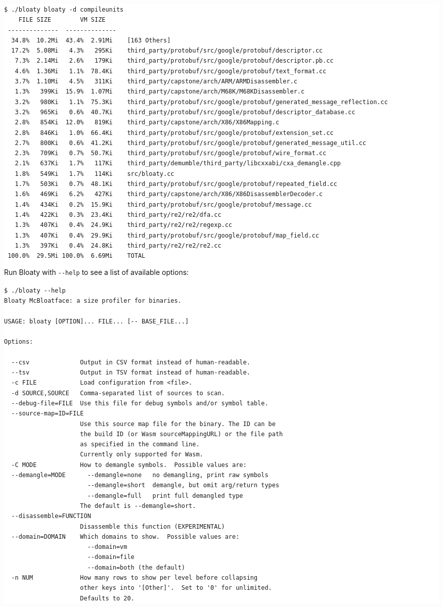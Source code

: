 ```cmdoutput
$ ./bloaty bloaty -d compileunits
    FILE SIZE        VM SIZE    
 --------------  -------------- 
  34.8%  10.2Mi  43.4%  2.91Mi    [163 Others]
  17.2%  5.08Mi   4.3%   295Ki    third_party/protobuf/src/google/protobuf/descriptor.cc
   7.3%  2.14Mi   2.6%   179Ki    third_party/protobuf/src/google/protobuf/descriptor.pb.cc
   4.6%  1.36Mi   1.1%  78.4Ki    third_party/protobuf/src/google/protobuf/text_format.cc
   3.7%  1.10Mi   4.5%   311Ki    third_party/capstone/arch/ARM/ARMDisassembler.c
   1.3%   399Ki  15.9%  1.07Mi    third_party/capstone/arch/M68K/M68KDisassembler.c
   3.2%   980Ki   1.1%  75.3Ki    third_party/protobuf/src/google/protobuf/generated_message_reflection.cc
   3.2%   965Ki   0.6%  40.7Ki    third_party/protobuf/src/google/protobuf/descriptor_database.cc
   2.8%   854Ki  12.0%   819Ki    third_party/capstone/arch/X86/X86Mapping.c
   2.8%   846Ki   1.0%  66.4Ki    third_party/protobuf/src/google/protobuf/extension_set.cc
   2.7%   800Ki   0.6%  41.2Ki    third_party/protobuf/src/google/protobuf/generated_message_util.cc
   2.3%   709Ki   0.7%  50.7Ki    third_party/protobuf/src/google/protobuf/wire_format.cc
   2.1%   637Ki   1.7%   117Ki    third_party/demumble/third_party/libcxxabi/cxa_demangle.cpp
   1.8%   549Ki   1.7%   114Ki    src/bloaty.cc
   1.7%   503Ki   0.7%  48.1Ki    third_party/protobuf/src/google/protobuf/repeated_field.cc
   1.6%   469Ki   6.2%   427Ki    third_party/capstone/arch/X86/X86DisassemblerDecoder.c
   1.4%   434Ki   0.2%  15.9Ki    third_party/protobuf/src/google/protobuf/message.cc
   1.4%   422Ki   0.3%  23.4Ki    third_party/re2/re2/dfa.cc
   1.3%   407Ki   0.4%  24.9Ki    third_party/re2/re2/regexp.cc
   1.3%   407Ki   0.4%  29.9Ki    third_party/protobuf/src/google/protobuf/map_field.cc
   1.3%   397Ki   0.4%  24.8Ki    third_party/re2/re2/re2.cc
 100.0%  29.5Mi 100.0%  6.69Mi    TOTAL
```


Run Bloaty with `--help` to see a list of available options:

```cmdoutput
$ ./bloaty --help
Bloaty McBloatface: a size profiler for binaries.

USAGE: bloaty [OPTION]... FILE... [-- BASE_FILE...]

Options:

  --csv              Output in CSV format instead of human-readable.
  --tsv              Output in TSV format instead of human-readable.
  -c FILE            Load configuration from <file>.
  -d SOURCE,SOURCE   Comma-separated list of sources to scan.
  --debug-file=FILE  Use this file for debug symbols and/or symbol table.
  --source-map=ID=FILE
                     Use this source map file for the binary. The ID can be
                     the build ID (or Wasm sourceMappingURL) or the file path
                     as specified in the command line.
                     Currently only supported for Wasm.
  -C MODE            How to demangle symbols.  Possible values are:
  --demangle=MODE      --demangle=none   no demangling, print raw symbols
                       --demangle=short  demangle, but omit arg/return types
                       --demangle=full   print full demangled type
                     The default is --demangle=short.
  --disassemble=FUNCTION
                     Disassemble this function (EXPERIMENTAL)
  --domain=DOMAIN    Which domains to show.  Possible values are:
                       --domain=vm
                       --domain=file
                       --domain=both (the default)
  -n NUM             How many rows to show per level before collapsing
                     other keys into '[Other]'.  Set to '0' for unlimited.
                     Defaults to 20.
```